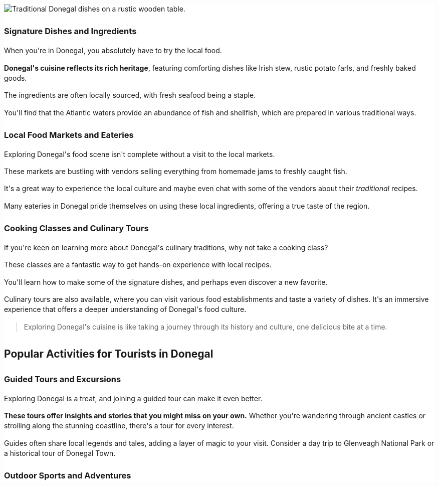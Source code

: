 ![Traditional Donegal dishes on a rustic wooden table.](/imgs/ireland/don-dishes.webp)

### Signature Dishes and Ingredients

When you're in Donegal, you absolutely have to try the local food. 

**Donegal's cuisine reflects its rich heritage**, featuring comforting dishes like Irish stew, rustic potato farls, and freshly baked goods. 

The ingredients are often locally sourced, with fresh seafood being a staple. 

You'll find that the Atlantic waters provide an abundance of fish and shellfish, which are prepared in various traditional ways.

### Local Food Markets and Eateries

Exploring Donegal's food scene isn't complete without a visit to the local markets. 

These markets are bustling with vendors selling everything from homemade jams to freshly caught fish. 

It's a great way to experience the local culture and maybe even chat with some of the vendors about their _traditional_ recipes. 

Many eateries in Donegal pride themselves on using these local ingredients, offering a true taste of the region.

### Cooking Classes and Culinary Tours

If you're keen on learning more about Donegal's culinary traditions, why not take a cooking class? 

These classes are a fantastic way to get hands-on experience with local recipes. 

You'll learn how to make some of the signature dishes, and perhaps even discover a new favorite. 

Culinary tours are also available, where you can visit various food establishments and taste a variety of dishes. It's an immersive experience that offers a deeper understanding of Donegal's food culture.

> Exploring Donegal's cuisine is like taking a journey through its history and culture, one delicious bite at a time.

## Popular Activities for Tourists in Donegal

### Guided Tours and Excursions

Exploring Donegal is a treat, and joining a guided tour can make it even better. 

**These tours offer insights and stories that you might miss on your own.** Whether you're wandering through ancient castles or strolling along the stunning coastline, there's a tour for every interest. 

Guides often share local legends and tales, adding a layer of magic to your visit. Consider a day trip to Glenveagh National Park or a historical tour of Donegal Town.

### Outdoor Sports and Adventures
